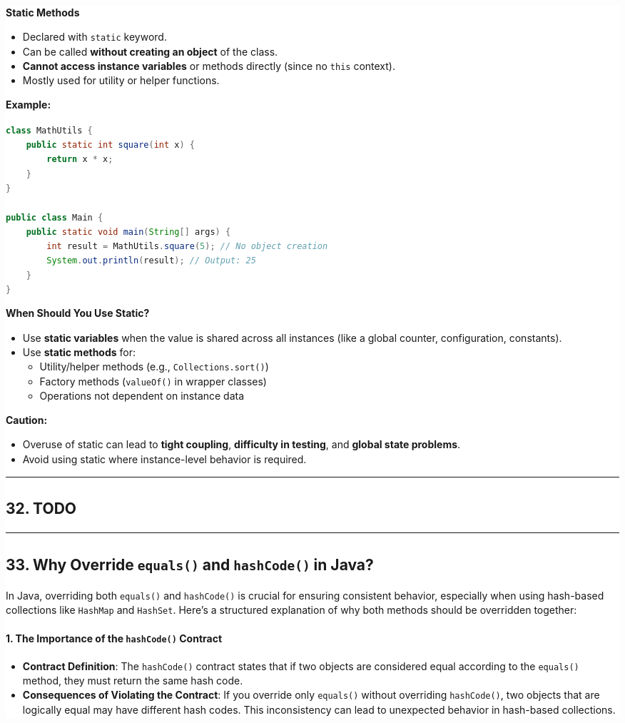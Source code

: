 **Static Methods**
- Declared with `static` keyword.
- Can be called **without creating an object** of the class.
- **Cannot access instance variables** or methods directly (since no `this` context).
- Mostly used for utility or helper functions.

**Example:**
```java
class MathUtils {
    public static int square(int x) {
        return x * x;
    }
}

public class Main {
    public static void main(String[] args) {
        int result = MathUtils.square(5); // No object creation
        System.out.println(result); // Output: 25
    }
}
```

**When Should You Use Static?**
- Use **static variables** when the value is shared across all instances (like a global counter, configuration, constants).
- Use **static methods** for:
  - Utility/helper methods (e.g., `Collections.sort()`)
  - Factory methods (`valueOf()` in wrapper classes)
  - Operations not dependent on instance data

**Caution:**
- Overuse of static can lead to **tight coupling**, **difficulty in testing**, and **global state problems**.
- Avoid using static where instance-level behavior is required.


---
## 32. TODO

---
## 33. Why Override `equals()` and `hashCode()` in Java?

In Java, overriding both `equals()` and `hashCode()` is crucial for ensuring consistent behavior, especially when using hash-based collections like `HashMap` and `HashSet`. Here’s a structured explanation of why both methods should be overridden together:

#### 1. The Importance of the `hashCode()` Contract
- **Contract Definition**: The `hashCode()` contract states that if two objects are considered equal according to the `equals()` method, they must return the same hash code.
- **Consequences of Violating the Contract**: If you override only `equals()` without overriding `hashCode()`, two objects that are logically equal may have different hash codes. This inconsistency can lead to unexpected behavior in hash-based collections.

